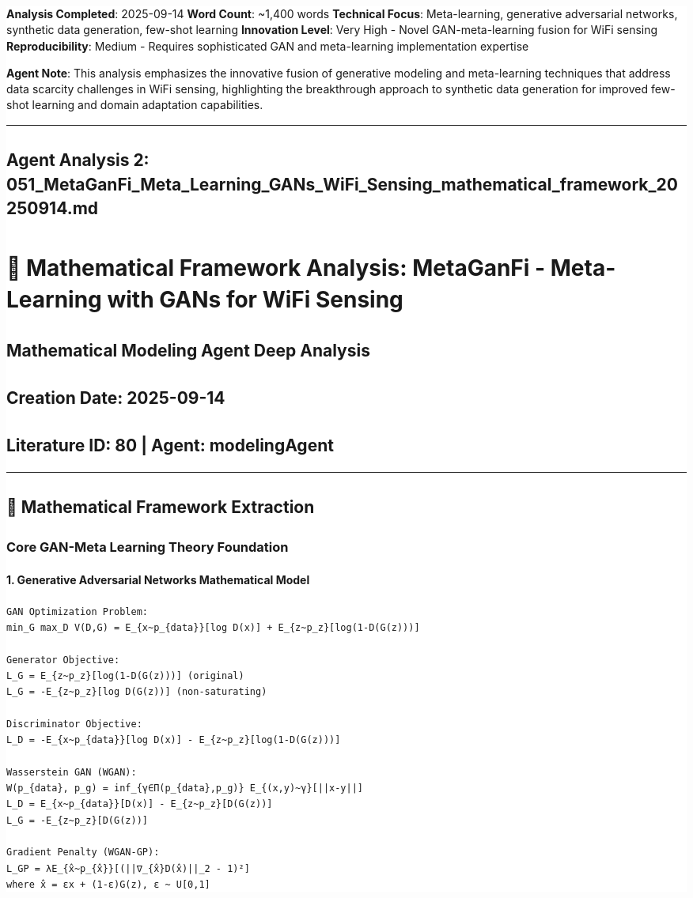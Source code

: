 
**Analysis Completed**: 2025-09-14
**Word Count**: ~1,400 words
**Technical Focus**: Meta-learning, generative adversarial networks, synthetic data generation, few-shot learning
**Innovation Level**: Very High - Novel GAN-meta-learning fusion for WiFi sensing
**Reproducibility**: Medium - Requires sophisticated GAN and meta-learning implementation expertise

**Agent Note**: This analysis emphasizes the innovative fusion of generative modeling and meta-learning techniques that address data scarcity challenges in WiFi sensing, highlighting the breakthrough approach to synthetic data generation for improved few-shot learning and domain adaptation capabilities.

---

## Agent Analysis 2: 051_MetaGanFi_Meta_Learning_GANs_WiFi_Sensing_mathematical_framework_20250914.md

# 📐 Mathematical Framework Analysis: MetaGanFi - Meta-Learning with GANs for WiFi Sensing
## Mathematical Modeling Agent Deep Analysis
## Creation Date: 2025-09-14
## Literature ID: 80 | Agent: modelingAgent

---

## 🧮 **Mathematical Framework Extraction**

### **Core GAN-Meta Learning Theory Foundation**

#### **1. Generative Adversarial Networks Mathematical Model**
```latex
GAN Optimization Problem:
min_G max_D V(D,G) = E_{x~p_{data}}[log D(x)] + E_{z~p_z}[log(1-D(G(z)))]

Generator Objective:
L_G = E_{z~p_z}[log(1-D(G(z)))] (original)
L_G = -E_{z~p_z}[log D(G(z))] (non-saturating)

Discriminator Objective:
L_D = -E_{x~p_{data}}[log D(x)] - E_{z~p_z}[log(1-D(G(z)))]

Wasserstein GAN (WGAN):
W(p_{data}, p_g) = inf_{γ∈Π(p_{data},p_g)} E_{(x,y)~γ}[||x-y||]
L_D = E_{x~p_{data}}[D(x)] - E_{z~p_z}[D(G(z))]
L_G = -E_{z~p_z}[D(G(z))]

Gradient Penalty (WGAN-GP):
L_GP = λE_{x̂~p_{x̂}}[(||∇_{x̂}D(x̂)||_2 - 1)²]
where x̂ = εx + (1-ε)G(z), ε ~ U[0,1]
```
